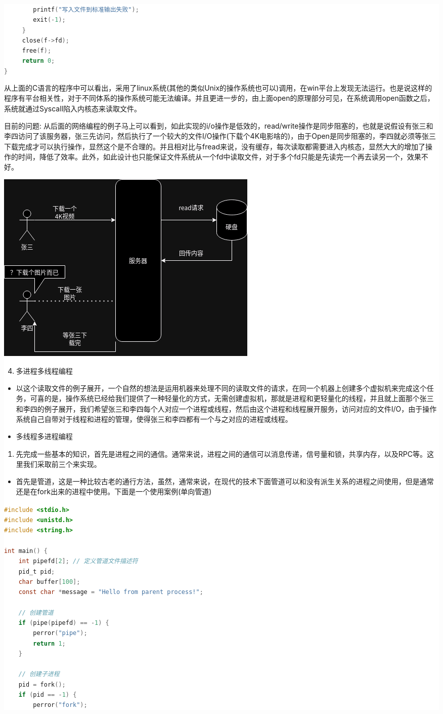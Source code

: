 ```c
     	printf("写入文件到标准输出失败");
	    exit(-1);
     }
     close(f->fd);
     free(f);
     return 0;
}
```
从上面的C语言的程序中可以看出，采用了linux系统(其他的类似Unix的操作系统也可以)调用，在win平台上发现无法运行。也是说这样的程序有平台相关性，对于不同体系的操作系统可能无法编译。并且更进一步的，由上面open的原理部分可见，在系统调用open函数之后，系统就通过Syscall陷入内核态来读取文件。

目前的问题: 从后面的网络编程的例子马上可以看到，如此实现的i/o操作是低效的，read/write操作是同步阻塞的，也就是说假设有张三和李四访问了该服务器，张三先访问，然后执行了一个较大的文件I/O操作(下载个4K电影啥的)，由于Open是同步阻塞的，李四就必须等张三下载完成才可以执行操作，显然这个是不合理的。并且相对比与fread来说，没有缓存，每次读取都需要进入内核态，显然大大的增加了操作的时间，降低了效率。此外，如此设计也只能保证文件系统从一个fd中读取文件，对于多个fd只能是先读完一个再去读另一个，效果不好。

<img src = "./img/open的缺点.png" alt = "open">

4. 多进程多线程编程
+ 以这个读取文件的例子展开，一个自然的想法是运用机器来处理不同的读取文件的请求，在同一个机器上创建多个虚拟机来完成这个任务，可喜的是，操作系统已经给我们提供了一种轻量化的方式，无需创建虚拟机，那就是进程和更轻量化的线程，并且就上面那个张三和李四的例子展开，我们希望张三和李四每个人对应一个进程或线程，然后由这个进程和线程展开服务，访问对应的文件I/O，由于操作系统自己自带对于线程和进程的管理，使得张三和李四都有一个与之对应的进程或线程。

+ 多线程多进程编程
 
1.  先完成一些基本的知识，首先是进程之间的通信。通常来说，进程之间的通信可以消息传递，信号量和锁，共享内存，以及RPC等。这里我们采取前三个来实现。

+ 首先是管道，这是一种比较古老的通行方法，虽然，通常来说，在现代的技术下面管道可以和没有派生关系的进程之间使用，但是通常还是在fork出来的进程中使用。下面是一个使用案例(单向管道)
```c
#include <stdio.h>
#include <unistd.h>
#include <string.h>

int main() {
    int pipefd[2]; // 定义管道文件描述符
    pid_t pid;
    char buffer[100];
    const char *message = "Hello from parent process!";
    
    // 创建管道
    if (pipe(pipefd) == -1) {
        perror("pipe");
        return 1;
    }

    // 创建子进程
    pid = fork();
    if (pid == -1) {
        perror("fork");
```
